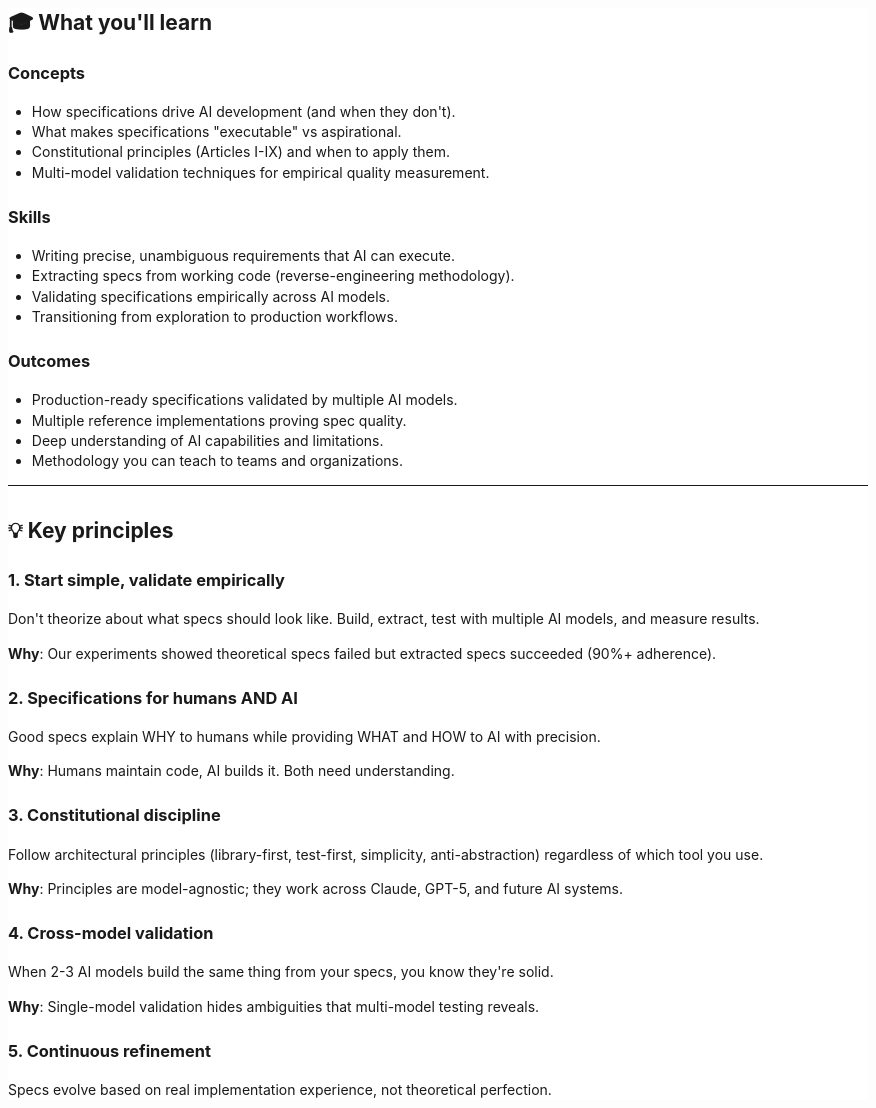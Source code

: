 ## 🎓 What you'll learn

### Concepts
- How specifications drive AI development (and when they don't).
- What makes specifications "executable" vs aspirational.
- Constitutional principles (Articles I-IX) and when to apply them.
- Multi-model validation techniques for empirical quality measurement.

### Skills
- Writing precise, unambiguous requirements that AI can execute.
- Extracting specs from working code (reverse-engineering methodology).
- Validating specifications empirically across AI models.
- Transitioning from exploration to production workflows.

### Outcomes
- Production-ready specifications validated by multiple AI models.
- Multiple reference implementations proving spec quality.
- Deep understanding of AI capabilities and limitations.
- Methodology you can teach to teams and organizations.

---

## 💡 Key principles

### 1. Start simple, validate empirically
Don't theorize about what specs should look like. Build, extract, test with multiple AI models, and measure results.

**Why**: Our experiments showed theoretical specs failed but extracted specs succeeded (90%+ adherence).

### 2. Specifications for humans AND AI
Good specs explain WHY to humans while providing WHAT and HOW to AI with precision.

**Why**: Humans maintain code, AI builds it. Both need understanding.

### 3. Constitutional discipline
Follow architectural principles (library-first, test-first, simplicity, anti-abstraction) regardless of which tool you use.

**Why**: Principles are model-agnostic; they work across Claude, GPT-5, and future AI systems.

### 4. Cross-model validation
When 2-3 AI models build the same thing from your specs, you know they're solid.

**Why**: Single-model validation hides ambiguities that multi-model testing reveals.

### 5. Continuous refinement
Specs evolve based on real implementation experience, not theoretical perfection.

